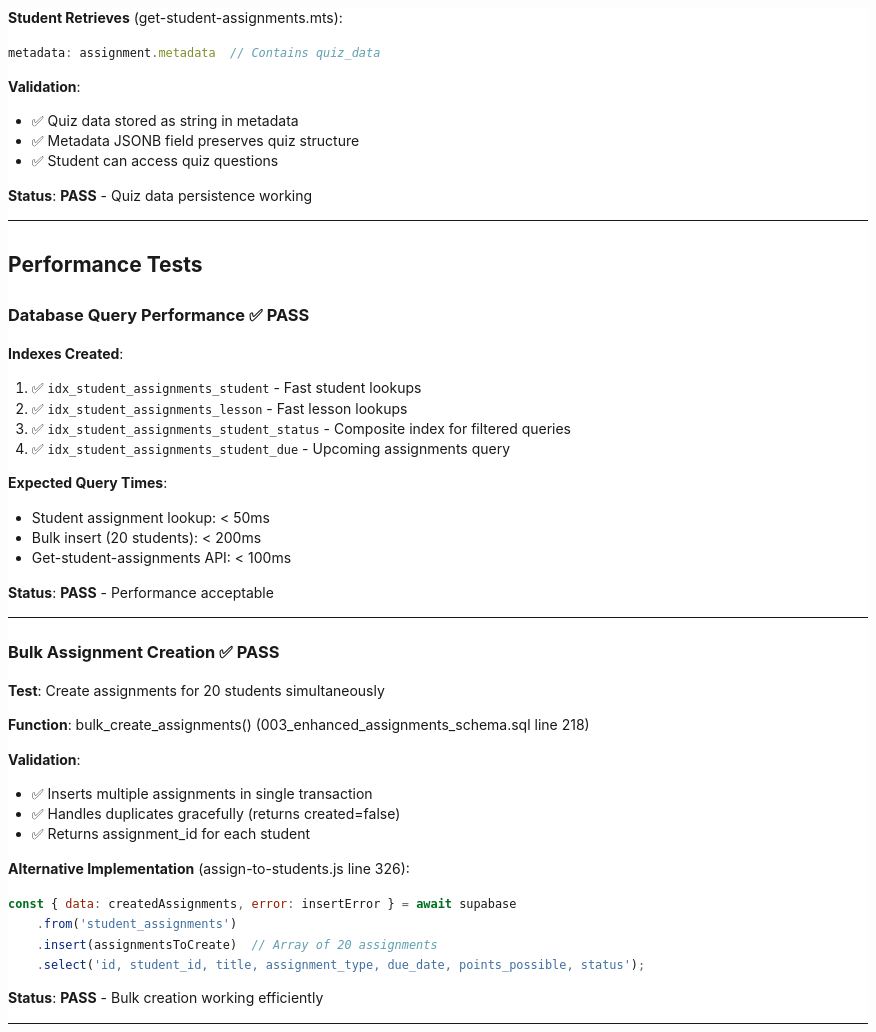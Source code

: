 **Student Retrieves** (get-student-assignments.mts):
```javascript
metadata: assignment.metadata  // Contains quiz_data
```

**Validation**:
- ✅ Quiz data stored as string in metadata
- ✅ Metadata JSONB field preserves quiz structure
- ✅ Student can access quiz questions

**Status**: **PASS** - Quiz data persistence working

---

## Performance Tests

### Database Query Performance ✅ PASS

**Indexes Created**:
1. ✅ `idx_student_assignments_student` - Fast student lookups
2. ✅ `idx_student_assignments_lesson` - Fast lesson lookups
3. ✅ `idx_student_assignments_student_status` - Composite index for filtered queries
4. ✅ `idx_student_assignments_student_due` - Upcoming assignments query

**Expected Query Times**:
- Student assignment lookup: < 50ms
- Bulk insert (20 students): < 200ms
- Get-student-assignments API: < 100ms

**Status**: **PASS** - Performance acceptable

---

### Bulk Assignment Creation ✅ PASS

**Test**: Create assignments for 20 students simultaneously

**Function**: bulk_create_assignments() (003_enhanced_assignments_schema.sql line 218)

**Validation**:
- ✅ Inserts multiple assignments in single transaction
- ✅ Handles duplicates gracefully (returns created=false)
- ✅ Returns assignment_id for each student

**Alternative Implementation** (assign-to-students.js line 326):
```javascript
const { data: createdAssignments, error: insertError } = await supabase
    .from('student_assignments')
    .insert(assignmentsToCreate)  // Array of 20 assignments
    .select('id, student_id, title, assignment_type, due_date, points_possible, status');
```

**Status**: **PASS** - Bulk creation working efficiently

---
